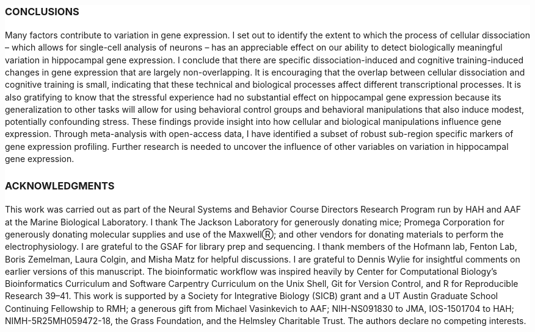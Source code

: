 ### CONCLUSIONS

Many factors contribute to variation in gene expression. I set out to identify the extent to which the process of cellular dissociation – which allows for single-cell analysis of neurons – has an appreciable effect on our ability to detect biologically meaningful variation in hippocampal gene expression. I conclude that there are specific dissociation-induced and cognitive training-induced changes in gene expression that are largely non-overlapping. It is encouraging that the overlap between cellular dissociation and cognitive training is small, indicating that these technical and biological processes affect different transcriptional processes. It is also gratifying to know that the stressful experience had no substantial effect on hippocampal gene expression because its generalization to other tasks will allow for using behavioral control groups and behavioral manipulations that also induce modest, potentially confounding stress. These findings provide insight into how cellular and biological manipulations influence gene expression. Through meta-analysis with open-access data, I have identified a subset of robust sub-region specific markers of gene expression profiling. Further research is needed to uncover the influence of other variables on variation in hippocampal gene expression.

### ACKNOWLEDGMENTS

This work was carried out as part of the Neural Systems and Behavior Course Directors Research Program run by HAH and AAF at the Marine Biological Laboratory. I thank The Jackson Laboratory for generously donating mice; Promega Corporation for generously donating molecular supplies and use of the MaxwellⓇ; and other vendors for donating materials to perform the electrophysiology. I are grateful to the GSAF for library prep and sequencing. I thank members of the Hofmann lab, Fenton Lab, Boris Zemelman, Laura Colgin, and Misha Matz for helpful discussions. I are grateful to Dennis Wylie for insightful comments on earlier versions of this manuscript. The bioinformatic workflow was inspired heavily by Center for Computational Biology’s Bioinformatics Curriculum and Software Carpentry Curriculum on the Unix Shell, Git for Version Control, and R for Reproducible Research 39–41. This work is supported by a Society for Integrative Biology (SICB) grant and a UT Austin Graduate School Continuing Fellowship to RMH; a generous gift from Michael Vasinkevich to AAF; NIH-NS091830 to JMA, IOS-1501704 to HAH; NIMH-5R25MH059472-18, the Grass Foundation, and the Helmsley Charitable Trust. The authors declare no competing interests.

